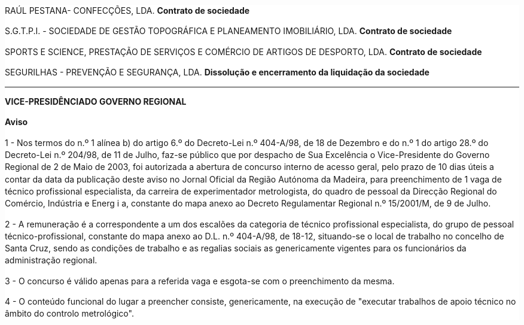 
RAÚL PESTANA- CONFECÇÕES, LDA.
**Contrato de sociedade**


S.G.T.P.I. - SOCIEDADE DE GESTÃO TOPOGRÁFICA E PLANEAMENTO
IMOBILIÁRIO, LDA.
**Contrato de sociedade**


SPORTS E SCIENCE, PRESTAÇÃO DE SERVIÇOS E COMÉRCIO DE ARTIGOS
DE DESPORTO, LDA.
**Contrato de sociedade**


SEGURILHAS - PREVENÇÃO E SEGURANÇA, LDA.
**Dissolução e encerramento da liquidação da sociedade**




---

**VICE-PRESIDÊNCIADO GOVERNO REGIONAL**


**Aviso**


1 - Nos termos do n.º 1 alínea b) do artigo 6.º do
Decreto-Lei n.º 404-A/98, de 18 de Dezembro e do
n.º 1 do artigo 28.º do Decreto-Lei n.º 204/98, de 11
de Julho, faz-se público que por despacho de Sua
Excelência o Vice-Presidente do Governo Regional
de 2 de Maio de 2003, foi autorizada a abertura de
concurso interno de acesso geral, pelo prazo de 10
dias úteis a contar da data da publicação deste aviso
no Jornal Oficial da Região Autónoma da Madeira,
para preenchimento de 1 vaga de técnico profissional
especialista, da carreira de experimentador
metrologista, do quadro de pessoal da Direcção
Regional do Comércio, Indústria e Energ i a,
constante do mapa anexo ao Decreto Regulamentar
Regional n.º 15/2001/M, de 9 de Julho.


2 - A remuneração é a correspondente a um dos escalões
da categoria de técnico profissional especialista, do
grupo de pessoal técnico-profissional, constante do
mapa anexo ao D.L. n.º 404-A/98, de 18-12,
situando-se o local de trabalho no concelho de Santa
Cruz, sendo as condições de trabalho e as regalias
sociais as genericamente vigentes para os
funcionários da administração regional.


3 - O concurso é válido apenas para a referida vaga e
esgota-se com o preenchimento da mesma.


4 - O conteúdo funcional do lugar a preencher consiste,
genericamente, na execução de "executar trabalhos de
apoio técnico no âmbito do controlo metrológico".
